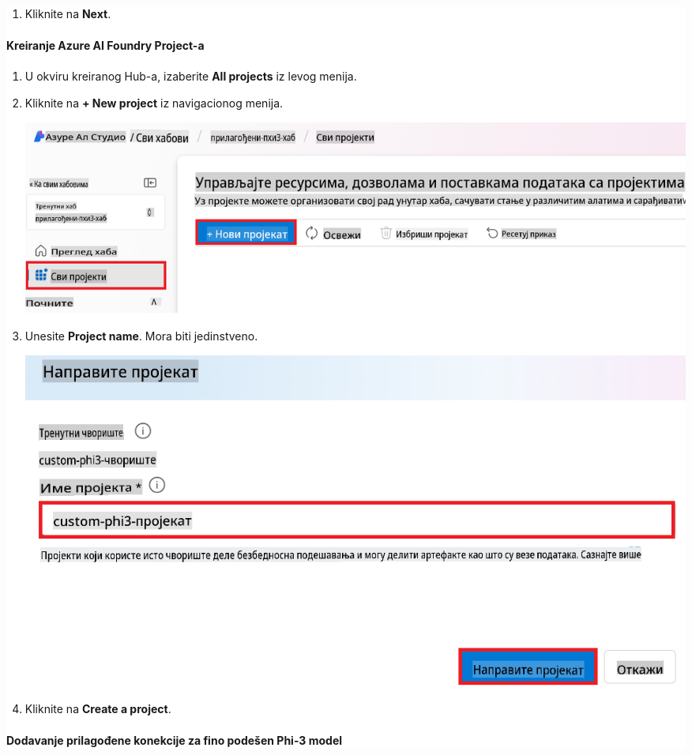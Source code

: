 1. Kliknite na **Next**.

#### Kreiranje Azure AI Foundry Project-a

1. U okviru kreiranog Hub-a, izaberite **All projects** iz levog menija.

1. Kliknite na **+ New project** iz navigacionog menija.

    ![Izaberite novi projekat.](../../../../../../translated_images/08-04-select-new-project.e3033e8fa767fa86e03dc830014e59222eceacbc322082771d0e11be6e60ed6a.sr.png)

1. Unesite **Project name**. Mora biti jedinstveno.

    ![Kreirajte projekat.](../../../../../../translated_images/08-05-create-project.6172ff97b4c49ad0f364e6d4a7b658dba45f8e27aaa2126a83d0af77056450b0.sr.png)

1. Kliknite na **Create a project**.

#### Dodavanje prilagođene konekcije za fino podešen Phi-3 model
